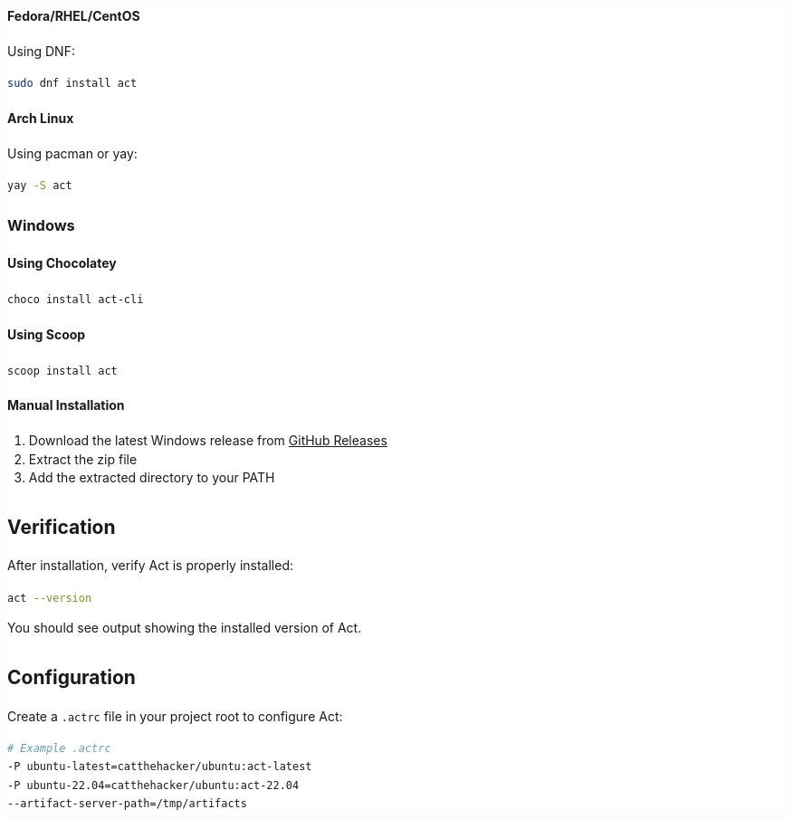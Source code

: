 #### Fedora/RHEL/CentOS

Using DNF:

```bash
sudo dnf install act
```

#### Arch Linux

Using pacman or yay:

```bash
yay -S act
```

### Windows

#### Using Chocolatey

```powershell
choco install act-cli
```

#### Using Scoop

```powershell
scoop install act
```

#### Manual Installation

1. Download the latest Windows release from [GitHub Releases](https://github.com/nektos/act/releases)
2. Extract the zip file
3. Add the extracted directory to your PATH

## Verification

After installation, verify Act is properly installed:

```bash
act --version
```

You should see output showing the installed version of Act.

## Configuration

Create a `.actrc` file in your project root to configure Act:

```bash
# Example .actrc
-P ubuntu-latest=catthehacker/ubuntu:act-latest
-P ubuntu-22.04=catthehacker/ubuntu:act-22.04
--artifact-server-path=/tmp/artifacts
```

